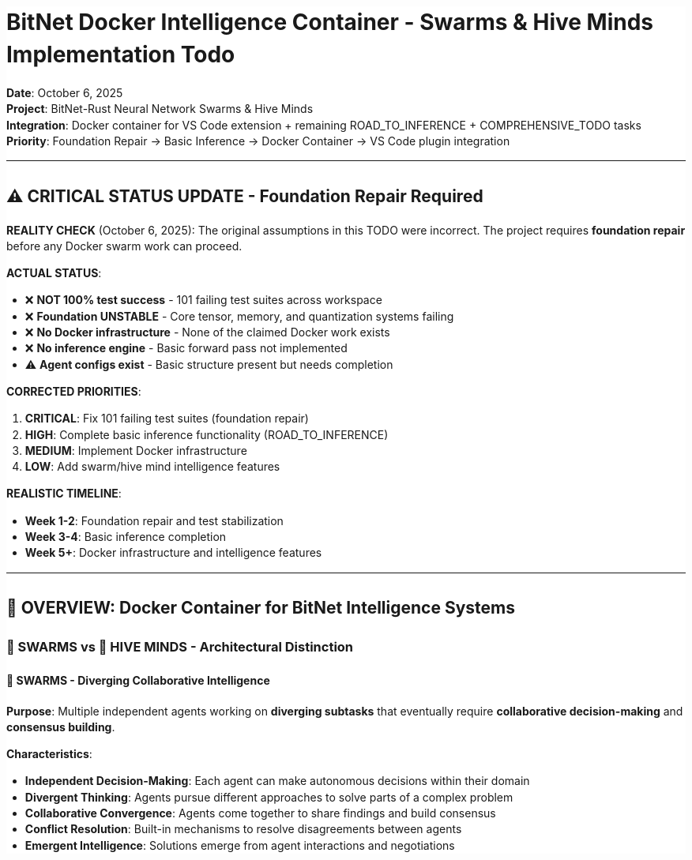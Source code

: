 # BitNet Docker Intelligence Container - Swarms & Hive Minds Implementation Todo

**Date**: October 6, 2025  
**Project**: BitNet-Rust Neural Network Swarms & Hive Minds  
**Integration**: Docker container for VS Code extension + remaining ROAD_TO_INFERENCE + COMPREHENSIVE_TODO tasks  
**Priority**: Foundation Repair → Basic Inference → Docker Container → VS Code plugin integration  

---

## ⚠️ **CRITICAL STATUS UPDATE** - Foundation Repair Required

**REALITY CHECK** (October 6, 2025): The original assumptions in this TODO were incorrect. The project requires **foundation repair** before any Docker swarm work can proceed.

**ACTUAL STATUS**:
- ❌ **NOT 100% test success** - 101 failing test suites across workspace
- ❌ **Foundation UNSTABLE** - Core tensor, memory, and quantization systems failing  
- ❌ **No Docker infrastructure** - None of the claimed Docker work exists
- ❌ **No inference engine** - Basic forward pass not implemented
- ⚠️ **Agent configs exist** - Basic structure present but needs completion

**CORRECTED PRIORITIES**:
1. **CRITICAL**: Fix 101 failing test suites (foundation repair)
2. **HIGH**: Complete basic inference functionality (ROAD_TO_INFERENCE)
3. **MEDIUM**: Implement Docker infrastructure
4. **LOW**: Add swarm/hive mind intelligence features

**REALISTIC TIMELINE**:
- **Week 1-2**: Foundation repair and test stabilization  
- **Week 3-4**: Basic inference completion
- **Week 5+**: Docker infrastructure and intelligence features

---

## 🎯 **OVERVIEW: Docker Container for BitNet Intelligence Systems**

### **🐝 SWARMS vs 🧠 HIVE MINDS - Architectural Distinction**

#### **🐝 SWARMS - Diverging Collaborative Intelligence**
**Purpose**: Multiple independent agents working on **diverging subtasks** that eventually require **collaborative decision-making** and **consensus building**.

**Characteristics**:
- **Independent Decision-Making**: Each agent can make autonomous decisions within their domain
- **Divergent Thinking**: Agents pursue different approaches to solve parts of a complex problem
- **Collaborative Convergence**: Agents come together to share findings and build consensus
- **Conflict Resolution**: Built-in mechanisms to resolve disagreements between agents
- **Emergent Intelligence**: Solutions emerge from agent interactions and negotiations

